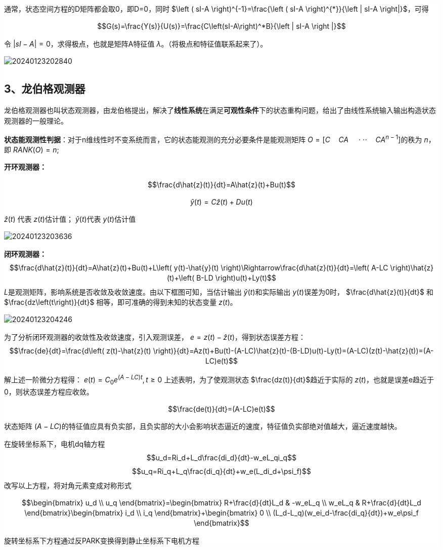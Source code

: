 通常，状态空间方程的D矩阵都会取0，即D=0，同时    $\left ( sI-A \right)^{-1}=\frac{\left ( sI-A \right)^{*}}{\left | sI-A \right|}$，可得

$$G(s)=\frac{Y(s)}{U(s)}=\frac{C\left(sI-A\right)^*B}{\left | sI-A \right |}$$

令    $\left | sI-A \right |=0$，求得极点，也就是矩阵A特征值   $\lambda$。（将极点和特征值联系起来了）。

![20240123202840](https://cdn.jsdelivr.net/gh/xupengfeir/Notes-and-Articles/Image/20240123202840.png)

## 3、龙伯格观测器

龙伯格观测器也叫状态观测器，由龙伯格提出，解决了**线性系统**在满足**可观性条件**下的状态重构问题，给出了由线性系统输入输出构造状态观测器的一般理论。

**状态能观测性判据**：对于n维线性时不变系统而言，它的状态能观测的充分必要条件是能观测矩阵   $O=\left[C \quad CA \quad \cdot\cdot\cdot \quad CA^{n-1}\right]$的秩为 $n$，即 $RANK(O)=n$;

**开环观测器：**

$$\frac{d\hat{z}(t)}{dt}=A\hat{z}(t)+Bu(t)$$

$$\hat{y}(t)=C\hat{z}(t)+Du(t)$$

  $\hat{z}(t)$  代表   $z(t)$估计值；    $\hat{y}(t)$代表   $y(t)$估计值

![20240123203636](https://cdn.jsdelivr.net/gh/xupengfeir/Notes-and-Articles/Image/20240123203636.png)

**闭环观测器：**
$$\frac{d\hat{z}(t)}{dt}=A\hat{z}(t)+Bu(t)+L\left( y(t)-\hat{y}(t) \right)\Rightarrow\frac{d\hat{z}(t)}{dt}=\left( A-LC \right)\hat{z}(t)+\left( B-LD \right)u(t)+Ly(t)$$
$L$是观测矩阵，影响系统是否收敛及收敛速度。由以下框图可知，当估计输出 $\hat{y}(t)$和实际输出 $y(t)$误差为0时， $\frac{d\hat{z}(t)}{dt}$ 和 $\frac{dz\left(t\right)}{dt}$ 相等，即可准确的得到未知的状态变量 $z(t)$。

![20240123204246](https://cdn.jsdelivr.net/gh/xupengfeir/Notes-and-Articles/Image/20240123204246.png)

为了分析闭环观测器的收敛性及收敛速度，引入观测误差， $e=z(t)-\hat{z}(t)$，得到状态误差方程：
$$\frac{de}{dt}=\frac{d\left( z(t)-\hat{z}(t) \right)}{dt}=Az(t)+Bu(t)-(A-LC)\hat{z}(t)-(B-LD)u(t)-Ly(t)=(A-LC)(z(t)-\hat{z}(t))=(A-LC)e(t)$$

解上述一阶微分方程得： $e(t)=C_0e^{(A-LC)t},t\ge0$
上述表明，为了使观测状态  $\frac{dz(t)}{dt}$趋近于实际的 $z(t)$，也就是误差e趋近于0，则状态误差方程应收敛。

$$\frac{de(t)}{dt}=(A-LC)e(t)$$

状态矩阵 $(A-LC)$的特征值应具有负实部，且负实部的大小会影响状态逼近的速度，特征值负实部绝对值越大，逼近速度越快。

在旋转坐标系下，电机dq轴方程
$$u_d=Ri_d+L_d\frac{di_d}{dt}-w_eL_qi_q$$
$$u_q=Ri_q+L_q\frac{di_q}{dt}+w_e(L_di_d+\psi_f)$$
改写以上方程，将对角元素变成对称形式

$$\begin{bmatrix} u_d \\
u_q \end{bmatrix}=\begin{bmatrix} R+\frac{d}{dt}L_d & -w_eL_q \\
w_eL_q & R+\frac{d}{dt}L_d \end{bmatrix}\begin{bmatrix} i_d \\
i_q \end{bmatrix}+\begin{bmatrix} 0 \\
(L_d-L_q)(w_ei_d-\frac{di_q}{dt})+w_e\psi_f \end{bmatrix}$$

旋转坐标系下方程通过反PARK变换得到静止坐标系下电机方程
